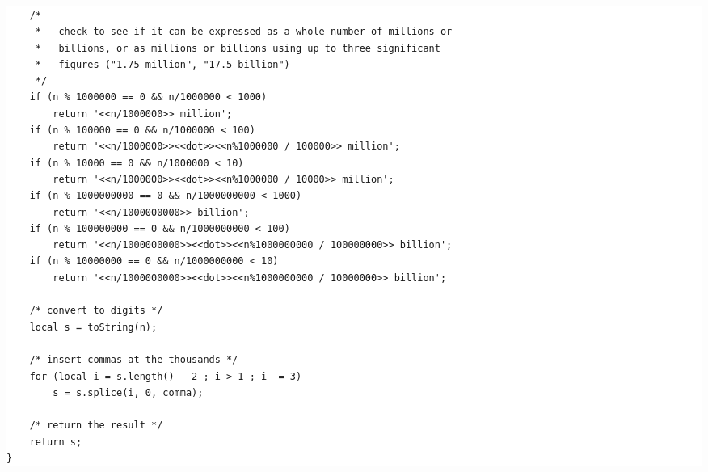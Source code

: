        /*
         *   check to see if it can be expressed as a whole number of millions or
         *   billions, or as millions or billions using up to three significant
         *   figures ("1.75 million", "17.5 billion")
         */
        if (n % 1000000 == 0 && n/1000000 < 1000)
            return '<<n/1000000>> million';
        if (n % 100000 == 0 && n/1000000 < 100)
            return '<<n/1000000>><<dot>><<n%1000000 / 100000>> million';
        if (n % 10000 == 0 && n/1000000 < 10)
            return '<<n/1000000>><<dot>><<n%1000000 / 10000>> million';
        if (n % 1000000000 == 0 && n/1000000000 < 1000)
            return '<<n/1000000000>> billion';
        if (n % 100000000 == 0 && n/1000000000 < 100)
            return '<<n/1000000000>><<dot>><<n%1000000000 / 100000000>> billion';
        if (n % 10000000 == 0 && n/1000000000 < 10)
            return '<<n/1000000000>><<dot>><<n%1000000000 / 10000000>> billion';

        /* convert to digits */
        local s = toString(n);

        /* insert commas at the thousands */
        for (local i = s.length() - 2 ; i > 1 ; i -= 3)
            s = s.splice(i, 0, comma);

        /* return the result */
        return s;
    }

